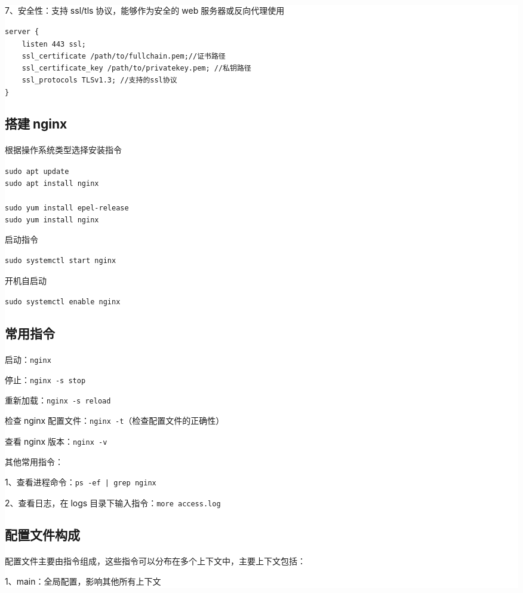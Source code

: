 7、安全性：支持 ssl/tls 协议，能够作为安全的 web 服务器或反向代理使用

```
server {
    listen 443 ssl;
    ssl_certificate /path/to/fullchain.pem;//证书路径
    ssl_certificate_key /path/to/privatekey.pem; //私钥路径
    ssl_protocols TLSv1.3; //支持的ssl协议
}
```

## 搭建 nginx

根据操作系统类型选择安装指令

```
sudo apt update
sudo apt install nginx

sudo yum install epel-release
sudo yum install nginx
```

启动指令

```
sudo systemctl start nginx
```

开机自启动

```
sudo systemctl enable nginx
```

## 常用指令

启动：`nginx`

停止：`nginx -s stop`

重新加载：`nginx -s reload`

检查 nginx 配置文件：`nginx -t`（检查配置文件的正确性）

查看 nginx 版本：`nginx -v`

其他常用指令：

1、查看进程命令：`ps -ef | grep nginx `

2、查看日志，在 logs 目录下输入指令：`more access.log`

## 配置文件构成

配置文件主要由指令组成，这些指令可以分布在多个上下文中，主要上下文包括：

1、main：全局配置，影响其他所有上下文
